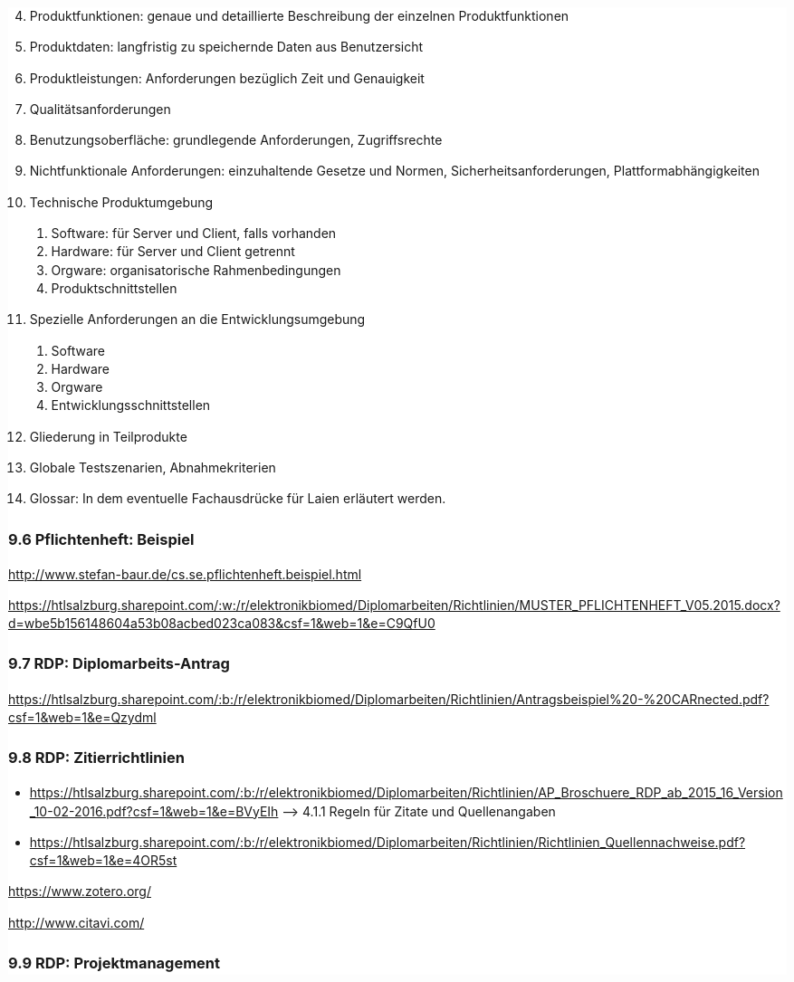 4. Produktfunktionen: genaue und detaillierte Beschreibung der einzelnen Produktfunktionen

5. Produktdaten: langfristig zu speichernde Daten aus Benutzersicht

6. Produktleistungen: Anforderungen bezüglich Zeit und Genauigkeit

7. Qualitätsanforderungen

8. Benutzungsoberfläche: grundlegende Anforderungen, Zugriffsrechte

9. Nichtfunktionale Anforderungen: einzuhaltende Gesetze und Normen, Sicherheitsanforderungen, Plattformabhängigkeiten

10. Technische Produktumgebung
    1. Software: für Server und Client, falls vorhanden
    2. Hardware: für Server und Client getrennt
    3. Orgware: organisatorische Rahmenbedingungen
    4. Produktschnittstellen

11. Spezielle Anforderungen an die Entwicklungsumgebung
    1. Software
    2. Hardware
    3. Orgware
    4. Entwicklungsschnittstellen

12. Gliederung in Teilprodukte

13. Globale Testszenarien, Abnahmekriterien

14. Glossar: In dem eventuelle Fachausdrücke für Laien erläutert werden.

### 9.6 Pflichtenheft: Beispiel

http://www.stefan-baur.de/cs.se.pflichtenheft.beispiel.html 

https://htlsalzburg.sharepoint.com/:w:/r/elektronikbiomed/Diplomarbeiten/Richtlinien/MUSTER_PFLICHTENHEFT_V05.2015.docx?d=wbe5b156148604a53b08acbed023ca083&csf=1&web=1&e=C9QfU0

### 9.7 RDP: Diplomarbeits-Antrag

https://htlsalzburg.sharepoint.com/:b:/r/elektronikbiomed/Diplomarbeiten/Richtlinien/Antragsbeispiel%20-%20CARnected.pdf?csf=1&web=1&e=Qzydml

### 9.8 RDP: Zitierrichtlinien

- https://htlsalzburg.sharepoint.com/:b:/r/elektronikbiomed/Diplomarbeiten/Richtlinien/AP_Broschuere_RDP_ab_2015_16_Version_10-02-2016.pdf?csf=1&web=1&e=BVyEIh --> 4.1.1 Regeln für Zitate und Quellenangaben

- https://htlsalzburg.sharepoint.com/:b:/r/elektronikbiomed/Diplomarbeiten/Richtlinien/Richtlinien_Quellennachweise.pdf?csf=1&web=1&e=4OR5st

https://www.zotero.org/

http://www.citavi.com/

### 9.9 RDP: Projektmanagement
